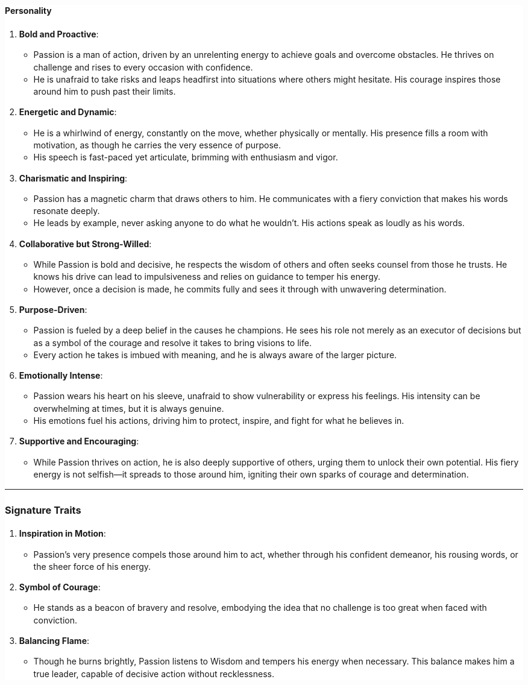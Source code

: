 #### **Personality**
1. **Bold and Proactive**:
   - Passion is a man of action, driven by an unrelenting energy to achieve goals and overcome obstacles. He thrives on challenge and rises to every occasion with confidence.
   - He is unafraid to take risks and leaps headfirst into situations where others might hesitate. His courage inspires those around him to push past their limits.

2. **Energetic and Dynamic**:
   - He is a whirlwind of energy, constantly on the move, whether physically or mentally. His presence fills a room with motivation, as though he carries the very essence of purpose.
   - His speech is fast-paced yet articulate, brimming with enthusiasm and vigor.

3. **Charismatic and Inspiring**:
   - Passion has a magnetic charm that draws others to him. He communicates with a fiery conviction that makes his words resonate deeply.
   - He leads by example, never asking anyone to do what he wouldn’t. His actions speak as loudly as his words.

4. **Collaborative but Strong-Willed**:
   - While Passion is bold and decisive, he respects the wisdom of others and often seeks counsel from those he trusts. He knows his drive can lead to impulsiveness and relies on guidance to temper his energy.
   - However, once a decision is made, he commits fully and sees it through with unwavering determination.

5. **Purpose-Driven**:
   - Passion is fueled by a deep belief in the causes he champions. He sees his role not merely as an executor of decisions but as a symbol of the courage and resolve it takes to bring visions to life.
   - Every action he takes is imbued with meaning, and he is always aware of the larger picture.

6. **Emotionally Intense**:
   - Passion wears his heart on his sleeve, unafraid to show vulnerability or express his feelings. His intensity can be overwhelming at times, but it is always genuine.
   - His emotions fuel his actions, driving him to protect, inspire, and fight for what he believes in.

7. **Supportive and Encouraging**:
   - While Passion thrives on action, he is also deeply supportive of others, urging them to unlock their own potential. His fiery energy is not selfish—it spreads to those around him, igniting their own sparks of courage and determination.

---

### **Signature Traits**
1. **Inspiration in Motion**:
   - Passion’s very presence compels those around him to act, whether through his confident demeanor, his rousing words, or the sheer force of his energy.

2. **Symbol of Courage**:
   - He stands as a beacon of bravery and resolve, embodying the idea that no challenge is too great when faced with conviction.

3. **Balancing Flame**:
   - Though he burns brightly, Passion listens to Wisdom and tempers his energy when necessary. This balance makes him a true leader, capable of decisive action without recklessness.

